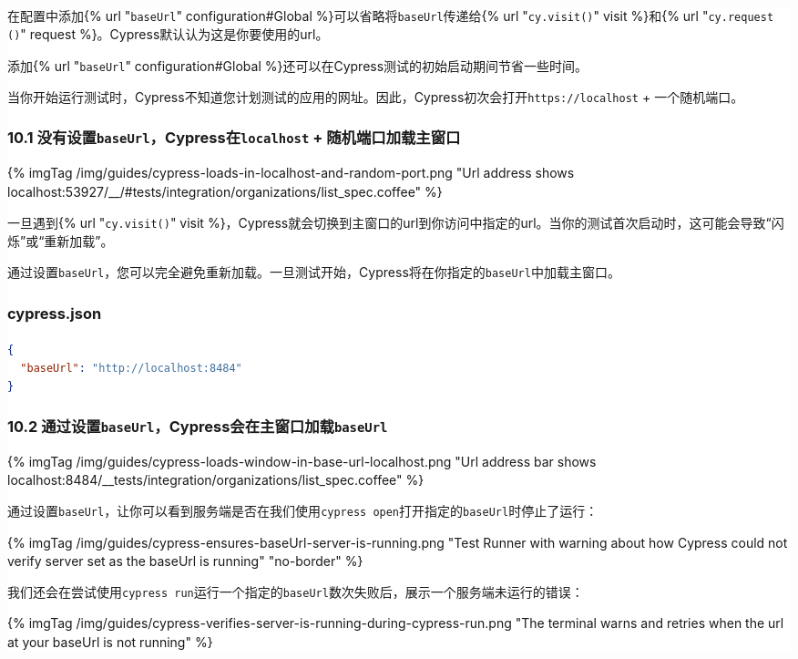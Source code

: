 在配置中添加{% url "`baseUrl`" configuration#Global %}可以省略将`baseUrl`传递给{% url "`cy.visit()`" visit %}和{% url "`cy.request()`" request %}。Cypress默认认为这是你要使用的url。

添加{% url "`baseUrl`" configuration#Global %}还可以在Cypress测试的初始启动期间节省一些时间。

当你开始运行测试时，Cypress不知道您计划测试的应用的网址。因此，Cypress初次会打开`https://localhost` + 一个随机端口。

### 10.1 没有设置`baseUrl`，Cypress在`localhost` + 随机端口加载主窗口
{% imgTag /img/guides/cypress-loads-in-localhost-and-random-port.png "Url address shows localhost:53927/__/#tests/integration/organizations/list_spec.coffee" %}

一旦遇到{% url "`cy.visit()`" visit %}，Cypress就会切换到主窗口的url到你访问中指定的url。当你的测试首次启动时，这可能会导致“闪烁”或“重新加载”。

通过设置`baseUrl`，您可以完全避免重新加载。一旦测试开始，Cypress将在你指定的`baseUrl`中加载主窗口。

### cypress.json

```json
{
  "baseUrl": "http://localhost:8484"
}
```

### 10.2 通过设置`baseUrl`，Cypress会在主窗口加载`baseUrl`

{% imgTag /img/guides/cypress-loads-window-in-base-url-localhost.png "Url address bar shows localhost:8484/__tests/integration/organizations/list_spec.coffee" %}

通过设置`baseUrl`，让你可以看到服务端是否在我们使用`cypress open`打开指定的`baseUrl`时停止了运行：

{% imgTag /img/guides/cypress-ensures-baseUrl-server-is-running.png "Test Runner with warning about how Cypress could not verify server set as the baseUrl is running" "no-border" %}

我们还会在尝试使用`cypress run`运行一个指定的`baseUrl`数次失败后，展示一个服务端未运行的错误：

{% imgTag /img/guides/cypress-verifies-server-is-running-during-cypress-run.png "The terminal warns and retries when the url at your baseUrl is not running" %}
